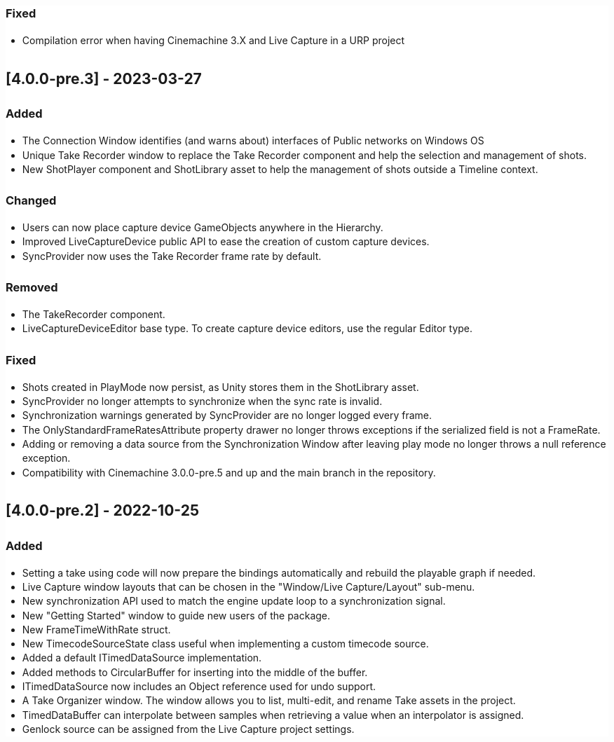 ### Fixed
- Compilation error when having Cinemachine 3.X and Live Capture in a URP project

## [4.0.0-pre.3] - 2023-03-27

### Added
- The Connection Window identifies (and warns about) interfaces of Public networks on Windows OS
- Unique Take Recorder window to replace the Take Recorder component and help the selection and management of shots.
- New ShotPlayer component and ShotLibrary asset to help the management of shots outside a Timeline context.

### Changed
- Users can now place capture device GameObjects anywhere in the Hierarchy.
- Improved LiveCaptureDevice public API to ease the creation of custom capture devices.
- SyncProvider now uses the Take Recorder frame rate by default.

### Removed
- The TakeRecorder component.
- LiveCaptureDeviceEditor base type. To create capture device editors, use the regular Editor type.

### Fixed
- Shots created in PlayMode now persist, as Unity stores them in the ShotLibrary asset.
- SyncProvider no longer attempts to synchronize when the sync rate is invalid.
- Synchronization warnings generated by SyncProvider are no longer logged every frame.
- The OnlyStandardFrameRatesAttribute property drawer no longer throws exceptions if the serialized field is not a FrameRate.
- Adding or removing a data source from the Synchronization Window after leaving play mode no longer throws a null reference exception.
- Compatibility with Cinemachine 3.0.0-pre.5 and up and the main branch in the repository.

## [4.0.0-pre.2] - 2022-10-25

### Added
- Setting a take using code will now prepare the bindings automatically and rebuild the playable graph if needed.
- Live Capture window layouts that can be chosen in the "Window/Live Capture/Layout" sub-menu.
- New synchronization API used to match the engine update loop to a synchronization signal.
- New "Getting Started" window to guide new users of the package.
- New FrameTimeWithRate struct.
- New TimecodeSourceState class useful when implementing a custom timecode source.
- Added a default ITimedDataSource implementation.
- Added methods to CircularBuffer for inserting into the middle of the buffer.
- ITimedDataSource now includes an Object reference used for undo support.
- A Take Organizer window. The window allows you to list, multi-edit, and rename Take assets in the project.
- TimedDataBuffer can interpolate between samples when retrieving a value when an interpolator is assigned.
- Genlock source can be assigned from the Live Capture project settings.
